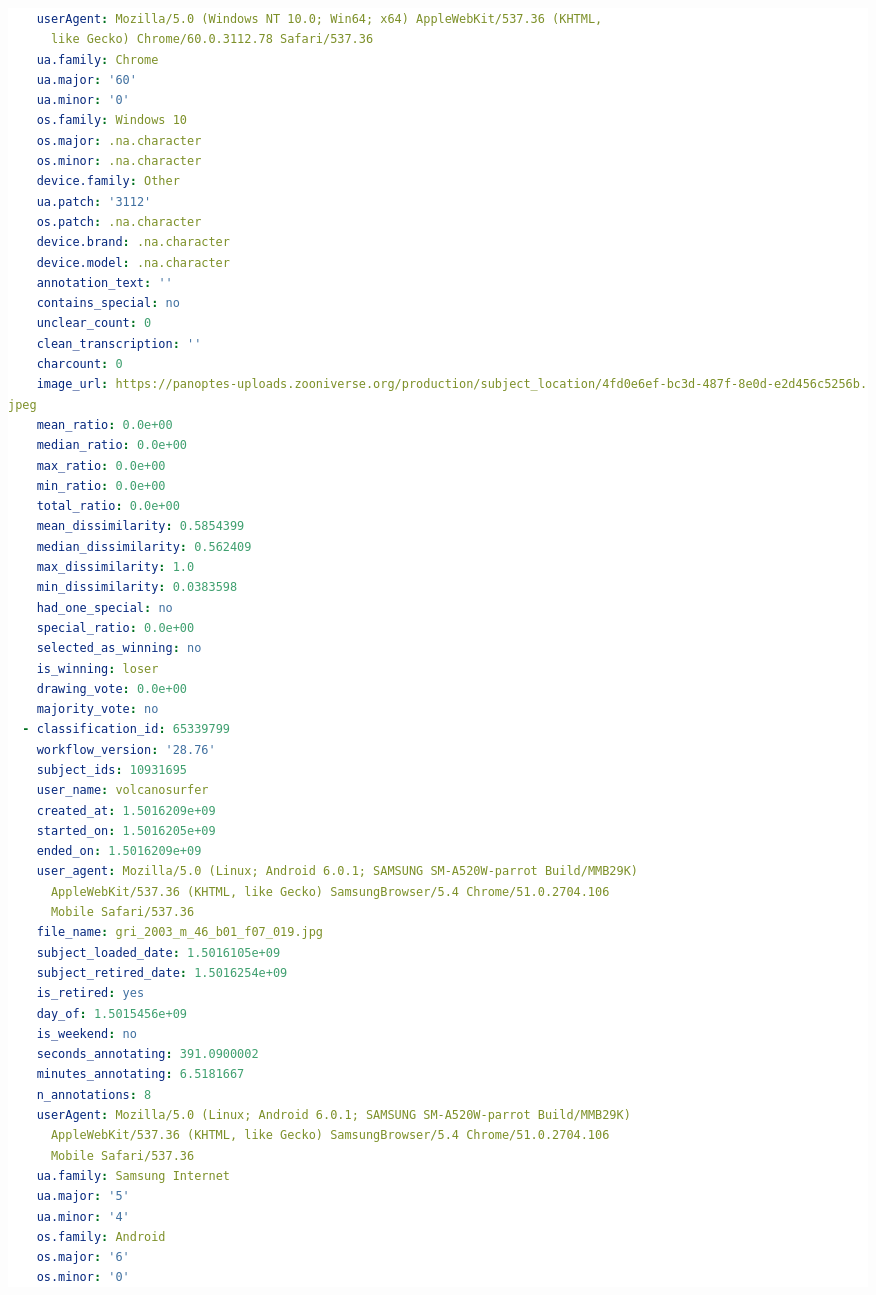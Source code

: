 ```yaml
    userAgent: Mozilla/5.0 (Windows NT 10.0; Win64; x64) AppleWebKit/537.36 (KHTML,
      like Gecko) Chrome/60.0.3112.78 Safari/537.36
    ua.family: Chrome
    ua.major: '60'
    ua.minor: '0'
    os.family: Windows 10
    os.major: .na.character
    os.minor: .na.character
    device.family: Other
    ua.patch: '3112'
    os.patch: .na.character
    device.brand: .na.character
    device.model: .na.character
    annotation_text: ''
    contains_special: no
    unclear_count: 0
    clean_transcription: ''
    charcount: 0
    image_url: https://panoptes-uploads.zooniverse.org/production/subject_location/4fd0e6ef-bc3d-487f-8e0d-e2d456c5256b.jpeg
    mean_ratio: 0.0e+00
    median_ratio: 0.0e+00
    max_ratio: 0.0e+00
    min_ratio: 0.0e+00
    total_ratio: 0.0e+00
    mean_dissimilarity: 0.5854399
    median_dissimilarity: 0.562409
    max_dissimilarity: 1.0
    min_dissimilarity: 0.0383598
    had_one_special: no
    special_ratio: 0.0e+00
    selected_as_winning: no
    is_winning: loser
    drawing_vote: 0.0e+00
    majority_vote: no
  - classification_id: 65339799
    workflow_version: '28.76'
    subject_ids: 10931695
    user_name: volcanosurfer
    created_at: 1.5016209e+09
    started_on: 1.5016205e+09
    ended_on: 1.5016209e+09
    user_agent: Mozilla/5.0 (Linux; Android 6.0.1; SAMSUNG SM-A520W-parrot Build/MMB29K)
      AppleWebKit/537.36 (KHTML, like Gecko) SamsungBrowser/5.4 Chrome/51.0.2704.106
      Mobile Safari/537.36
    file_name: gri_2003_m_46_b01_f07_019.jpg
    subject_loaded_date: 1.5016105e+09
    subject_retired_date: 1.5016254e+09
    is_retired: yes
    day_of: 1.5015456e+09
    is_weekend: no
    seconds_annotating: 391.0900002
    minutes_annotating: 6.5181667
    n_annotations: 8
    userAgent: Mozilla/5.0 (Linux; Android 6.0.1; SAMSUNG SM-A520W-parrot Build/MMB29K)
      AppleWebKit/537.36 (KHTML, like Gecko) SamsungBrowser/5.4 Chrome/51.0.2704.106
      Mobile Safari/537.36
    ua.family: Samsung Internet
    ua.major: '5'
    ua.minor: '4'
    os.family: Android
    os.major: '6'
    os.minor: '0'
```